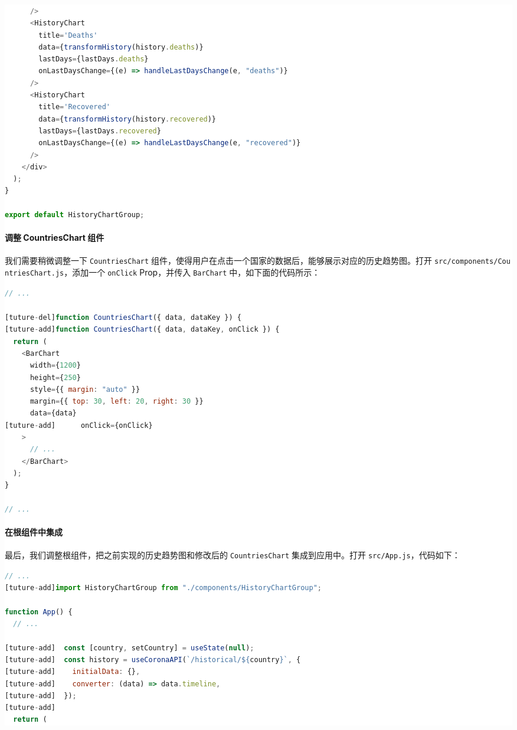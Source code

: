 ```js src/components/HistoryChartGroup.js https://github.com/tuture-dev/covid-19-with-hooks/blob/3050aa7a17490bdc945729b870475e717b37f247/src/components/HistoryChartGroup.js 查看完整代码
      />
      <HistoryChart
        title='Deaths'
        data={transformHistory(history.deaths)}
        lastDays={lastDays.deaths}
        onLastDaysChange={(e) => handleLastDaysChange(e, "deaths")}
      />
      <HistoryChart
        title='Recovered'
        data={transformHistory(history.recovered)}
        lastDays={lastDays.recovered}
        onLastDaysChange={(e) => handleLastDaysChange(e, "recovered")}
      />
    </div>
  );
}

export default HistoryChartGroup;
```

#### 调整 CountriesChart 组件

我们需要稍微调整一下 `CountriesChart` 组件，使得用户在点击一个国家的数据后，能够展示对应的历史趋势图。打开 `src/components/CountriesChart.js`，添加一个 `onClick` Prop，并传入 `BarChart` 中，如下面的代码所示：

```js src/components/CountriesChart.js https://github.com/tuture-dev/covid-19-with-hooks/blob/3050aa7a17490bdc945729b870475e717b37f247/src/components/CountriesChart.js 查看完整代码
// ...

[tuture-del]function CountriesChart({ data, dataKey }) {
[tuture-add]function CountriesChart({ data, dataKey, onClick }) {
  return (
    <BarChart
      width={1200}
      height={250}
      style={{ margin: "auto" }}
      margin={{ top: 30, left: 20, right: 30 }}
      data={data}
[tuture-add]      onClick={onClick}
    >
      // ...
    </BarChart>
  );
}

// ...
```

#### 在根组件中集成

最后，我们调整根组件，把之前实现的历史趋势图和修改后的 `CountriesChart` 集成到应用中。打开 `src/App.js`，代码如下：

```js src/App.js https://github.com/tuture-dev/covid-19-with-hooks/blob/3050aa7a17490bdc945729b870475e717b37f247/src/App.js 查看完整代码
// ...
[tuture-add]import HistoryChartGroup from "./components/HistoryChartGroup";

function App() {
  // ...

[tuture-add]  const [country, setCountry] = useState(null);
[tuture-add]  const history = useCoronaAPI(`/historical/${country}`, {
[tuture-add]    initialData: {},
[tuture-add]    converter: (data) => data.timeline,
[tuture-add]  });
[tuture-add] 
  return (
```